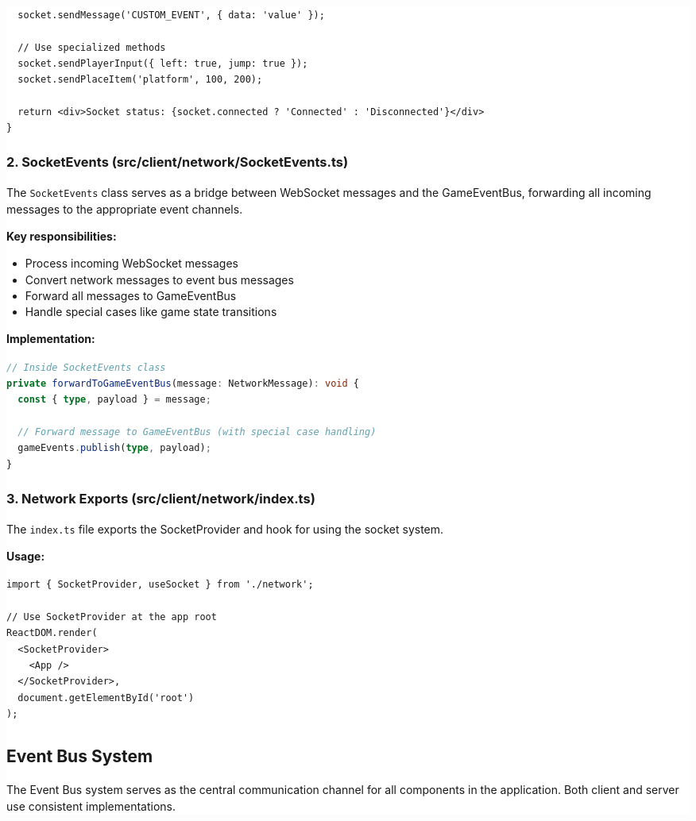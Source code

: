 ```tsx
  socket.sendMessage('CUSTOM_EVENT', { data: 'value' });
  
  // Use specialized methods
  socket.sendPlayerInput({ left: true, jump: true });
  socket.sendPlaceItem('platform', 100, 200);
  
  return <div>Socket status: {socket.connected ? 'Connected' : 'Disconnected'}</div>
}
```

### 2. SocketEvents (src/client/network/SocketEvents.ts)

The `SocketEvents` class serves as a bridge between WebSocket messages and the GameEventBus, forwarding all incoming messages to the appropriate event channels.

**Key responsibilities:**
- Process incoming WebSocket messages
- Convert network messages to event bus messages
- Forward all messages to GameEventBus
- Handle special cases like game state transitions

**Implementation:**
```typescript
// Inside SocketEvents class
private forwardToGameEventBus(message: NetworkMessage): void {
  const { type, payload } = message;
  
  // Forward message to GameEventBus (with special case handling)
  gameEvents.publish(type, payload);
}
```

### 3. Network Exports (src/client/network/index.ts)

The `index.ts` file exports the SocketProvider and hook for using the socket system.

**Usage:**
```tsx
import { SocketProvider, useSocket } from './network';

// Use SocketProvider at the app root
ReactDOM.render(
  <SocketProvider>
    <App />
  </SocketProvider>,
  document.getElementById('root')
);
```

## Event Bus System

The Event Bus system serves as the central communication channel for all components in the application. Both client and server use consistent implementations.
